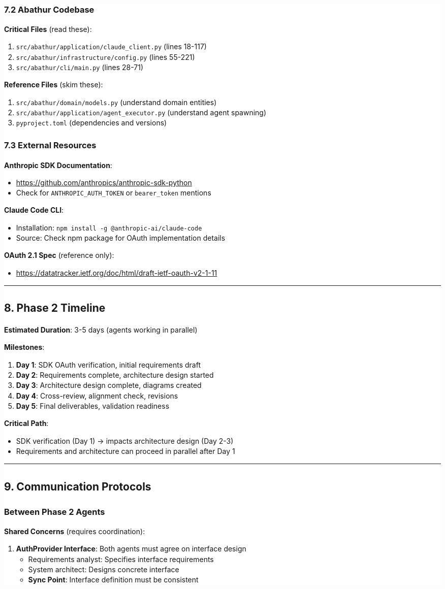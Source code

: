 ### 7.2 Abathur Codebase

**Critical Files** (read these):
1. `src/abathur/application/claude_client.py` (lines 18-117)
2. `src/abathur/infrastructure/config.py` (lines 55-221)
3. `src/abathur/cli/main.py` (lines 28-71)

**Reference Files** (skim these):
1. `src/abathur/domain/models.py` (understand domain entities)
2. `src/abathur/application/agent_executor.py` (understand agent spawning)
3. `pyproject.toml` (dependencies and versions)

### 7.3 External Resources

**Anthropic SDK Documentation**:
- https://github.com/anthropics/anthropic-sdk-python
- Check for `ANTHROPIC_AUTH_TOKEN` or `bearer_token` mentions

**Claude Code CLI**:
- Installation: `npm install -g @anthropic-ai/claude-code`
- Source: Check npm package for OAuth implementation details

**OAuth 2.1 Spec** (reference only):
- https://datatracker.ietf.org/doc/html/draft-ietf-oauth-v2-1-11

---

## 8. Phase 2 Timeline

**Estimated Duration**: 3-5 days (agents working in parallel)

**Milestones**:
1. **Day 1**: SDK OAuth verification, initial requirements draft
2. **Day 2**: Requirements complete, architecture design started
3. **Day 3**: Architecture design complete, diagrams created
4. **Day 4**: Cross-review, alignment check, revisions
5. **Day 5**: Final deliverables, validation readiness

**Critical Path**:
- SDK verification (Day 1) → impacts architecture design (Day 2-3)
- Requirements and architecture can proceed in parallel after Day 1

---

## 9. Communication Protocols

### Between Phase 2 Agents

**Shared Concerns** (requires coordination):
1. **AuthProvider Interface**: Both agents must agree on interface design
   - Requirements analyst: Specifies interface requirements
   - System architect: Designs concrete interface
   - **Sync Point**: Interface definition must be consistent
